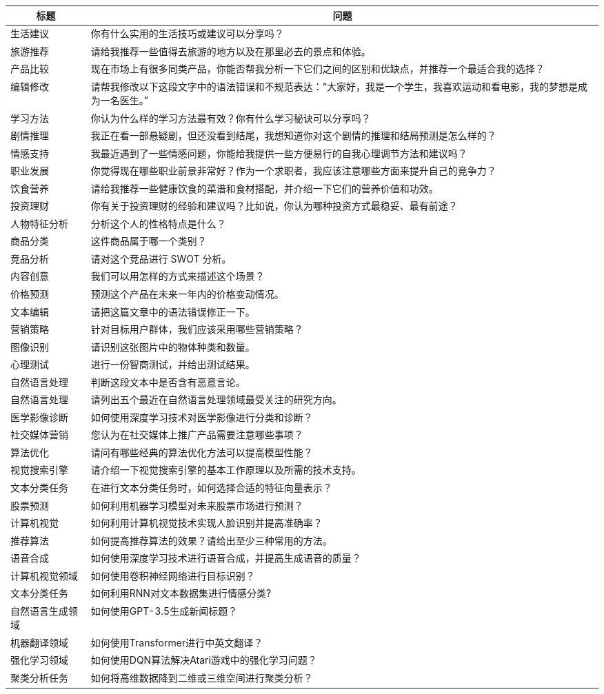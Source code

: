 | 标题                 | 问题                                                                                                                                                                                                                                  |
|----------------------|---------------------------------------------------------------------------------------------------------------------------------------------------------------------------------------------------------------------------------------|
| 生活建议           | 你有什么实用的生活技巧或建议可以分享吗？                                                                                                                                                                                  |
| 旅游推荐           | 请给我推荐一些值得去旅游的地方以及在那里必去的景点和体验。                                                                                                                                                        |
| 产品比较           | 现在市场上有很多同类产品，你能否帮我分析一下它们之间的区别和优缺点，并推荐一个最适合我的选择？                                                              |
| 编辑修改           | 请帮我修改以下这段文字中的语法错误和不规范表达：“大家好，我是一个学生，我喜欢运动和看电影，我的梦想是成为一名医生。”                                                                                 |
| 学习方法           | 你认为什么样的学习方法最有效？你有什么学习秘诀可以分享吗？                                                                                                                                                          |
| 剧情推理           | 我正在看一部悬疑剧，但还没看到结尾，我想知道你对这个剧情的推理和结局预测是怎么样的？                                                                                                                |
| 情感支持           | 我最近遇到了一些情感问题，你能给我提供一些方便易行的自我心理调节方法和建议吗？                                                                                                                                       |
| 职业发展           | 你觉得现在哪些职业前景非常好？作为一个求职者，我应该注意哪些方面来提升自己的竞争力？                                                                                                               |
| 饮食营养           | 请给我推荐一些健康饮食的菜谱和食材搭配，并介绍一下它们的营养价值和功效。                                                                                                                                              |
| 投资理财           | 你有关于投资理财的经验和建议吗？比如说，你认为哪种投资方式最稳妥、最有前途？                                                                                                                                              |
| 人物特征分析                                              | 分析这个人的性格特点是什么？                                 |
| 商品分类                                                  | 这件商品属于哪一个类别？                                       |
| 竞品分析                                                  | 请对这个竞品进行 SWOT 分析。                                  |
| 内容创意                                                  | 我们可以用怎样的方式来描述这个场景？                         |
| 价格预测                                                  | 预测这个产品在未来一年内的价格变动情况。                       |
| 文本编辑                                                  | 请把这篇文章中的语法错误修正一下。                           |
| 营销策略                                                  | 针对目标用户群体，我们应该采用哪些营销策略？                 |
| 图像识别                                                  | 请识别这张图片中的物体种类和数量。                           |
| 心理测试                                                  | 进行一份智商测试，并给出测试结果。                           |
| 自然语言处理                                              | 判断这段文本中是否含有恶意言论。                             |
|自然语言处理|请列出五个最近在自然语言处理领域最受关注的研究方向。|
|医学影像诊断|如何使用深度学习技术对医学影像进行分类和诊断？|
|社交媒体营销|您认为在社交媒体上推广产品需要注意哪些事项？|
|算法优化|请问有哪些经典的算法优化方法可以提高模型性能？|
|视觉搜索引擎|请介绍一下视觉搜索引擎的基本工作原理以及所需的技术支持。|
|文本分类任务|在进行文本分类任务时，如何选择合适的特征向量表示？|
|股票预测|如何利用机器学习模型对未来股票市场进行预测？|
|计算机视觉|如何利用计算机视觉技术实现人脸识别并提高准确率？|
|推荐算法|如何提高推荐算法的效果？请给出至少三种常用的方法。|
|语音合成|如何使用深度学习技术进行语音合成，并提高生成语音的质量？|
| 计算机视觉领域                               | 如何使用卷积神经网络进行目标识别？                             |
| 文本分类任务                                 | 如何利用RNN对文本数据集进行情感分类?                           |
| 自然语言生成领域                               | 如何使用GPT-3.5生成新闻标题？                                  |
| 机器翻译领域                                 | 如何使用Transformer进行中英文翻译？                           |
| 强化学习领域                                 | 如何使用DQN算法解决Atari游戏中的强化学习问题？                |
| 聚类分析任务                                 | 如何将高维数据降到二维或三维空间进行聚类分析？               |